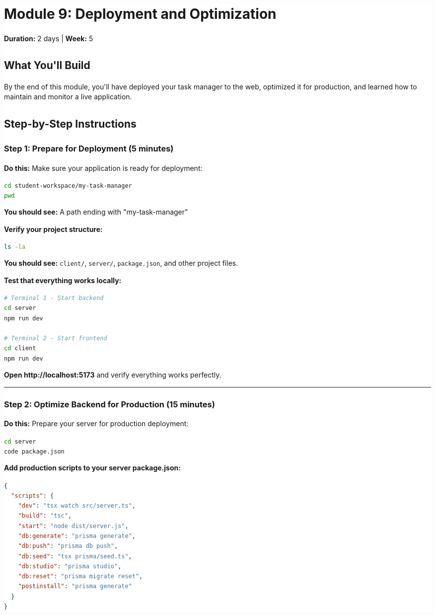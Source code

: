# Module 9: Deployment and Optimization

**Duration:** 2 days | **Week:** 5

## What You'll Build
By the end of this module, you'll have deployed your task manager to the web, optimized it for production, and learned how to maintain and monitor a live application.

## Step-by-Step Instructions

### Step 1: Prepare for Deployment (5 minutes)

**Do this:** Make sure your application is ready for deployment:

```bash
cd student-workspace/my-task-manager
pwd
```

**You should see:** A path ending with "my-task-manager"

**Verify your project structure:**
```bash
ls -la
```

**You should see:** `client/`, `server/`, `package.json`, and other project files.

**Test that everything works locally:**
```bash
# Terminal 1 - Start backend
cd server
npm run dev

# Terminal 2 - Start frontend  
cd client
npm run dev
```

**Open http://localhost:5173** and verify everything works perfectly.

---

### Step 2: Optimize Backend for Production (15 minutes)

**Do this:** Prepare your server for production deployment:

```bash
cd server
code package.json
```

**Add production scripts to your server package.json:**

```json
{
  "scripts": {
    "dev": "tsx watch src/server.ts",
    "build": "tsc",
    "start": "node dist/server.js",
    "db:generate": "prisma generate",
    "db:push": "prisma db push",
    "db:seed": "tsx prisma/seed.ts",
    "db:studio": "prisma studio",
    "db:reset": "prisma migrate reset",
    "postinstall": "prisma generate"
  }
}
```